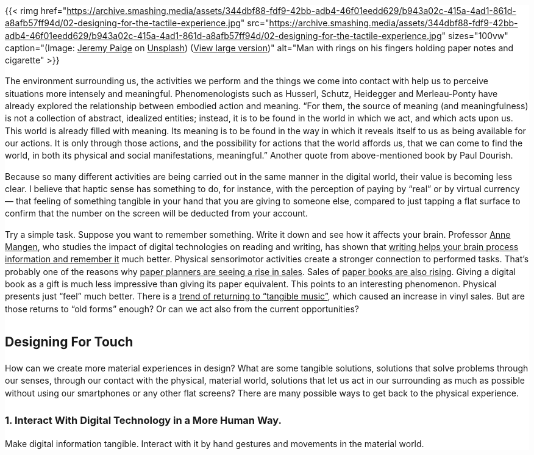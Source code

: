 {{< rimg href="https://archive.smashing.media/assets/344dbf88-fdf9-42bb-adb4-46f01eedd629/b943a02c-415a-4ad1-861d-a8afb57ff94d/02-designing-for-the-tactile-experience.jpg" src="https://archive.smashing.media/assets/344dbf88-fdf9-42bb-adb4-46f01eedd629/b943a02c-415a-4ad1-861d-a8afb57ff94d/02-designing-for-the-tactile-experience.jpg" sizes="100vw" caption="(Image: <a href='https://unsplash.com/@eatenbyflowers'>Jeremy Paige</a> on <a href='https://unsplash.com/?utm_source=unsplash&utm_medium=referral&utm_content=creditCopyText'>Unsplash</a>) (<a href='https://archive.smashing.media/assets/344dbf88-fdf9-42bb-adb4-46f01eedd629/b943a02c-415a-4ad1-861d-a8afb57ff94d/02-designing-for-the-tactile-experience.jpg'>View large version</a>)" alt="Man with rings on his fingers holding paper notes and cigarette" >}}

The environment surrounding us, the activities we perform and the things we come into contact with help us to perceive situations more intensely and meaningful. Phenomenologists such as Husserl, Schutz, Heidegger and Merleau-Ponty have already explored the relationship between embodied action and meaning. “For them, the source of meaning (and meaningfulness) is not a collection of abstract, idealized entities; instead, it is to be found in the world in which we act, and which acts upon us. This world is already filled with meaning. Its meaning is to be found in the way in which it reveals itself to us as being available for our actions. It is only through those actions, and the possibility for actions that the world affords us, that we can come to find the world, in both its physical and social manifestations, meaningful.” Another quote from above-mentioned book by Paul Dourish.

Because so many different activities are being carried out in the same manner in the digital world, their value is becoming less clear. I believe that haptic sense has something to do, for instance, with the perception of paying by “real” or by virtual currency &mdash; that feeling of something tangible in your hand that you are giving to someone else, compared to just tapping a flat surface to confirm that the number on the screen will be deducted from your account.

Try a simple task. Suppose you want to remember something. Write it down and see how it affects your brain. Professor [Anne Mangen](https://www.uis.no/article.php?articleID=74016&categoryID=11198), who studies the impact of digital technologies on reading and writing, has shown that [writing helps your brain process information and remember it](https://www.sciencedaily.com/releases/2011/01/110119095458.htm) much better. Physical sensorimotor activities create a stronger connection to performed tasks. That’s probably one of the reasons why [paper planners are seeing a rise in sales](https://www.tappi.org/News/TAPPI-News/TAPPI-blog/2017-starts-with-sales-soaring-for-paper-diaries,-notebooks-and-planners/). Sales of [paper books are also rising](https://money.cnn.com/2017/04/27/media/ebooks-sales-real-books/index.html). Giving a digital book as a gift is much less impressive than giving its paper equivalent. This points to an interesting phenomenon. Physical presents just “feel” much better. There is a [trend of returning to “tangible music”](https://www.theguardian.com/music/2017/jan/03/record-sales-vinyl-hits-25-year-high-and-outstrips-streaming), which caused an increase in vinyl sales. But are those returns to “old forms” enough? Or can we act also from the current opportunities?

## Designing For Touch

How can we create more material experiences in design? What are some tangible solutions, solutions that solve problems through our senses, through our contact with the physical, material world, solutions that let us act in our surrounding as much as possible without using our smartphones or any other flat screens? There are many possible ways to get back to the physical experience.

### 1. Interact With Digital Technology in a More Human Way.

Make digital information tangible. Interact with it by hand gestures and movements in the material world.
